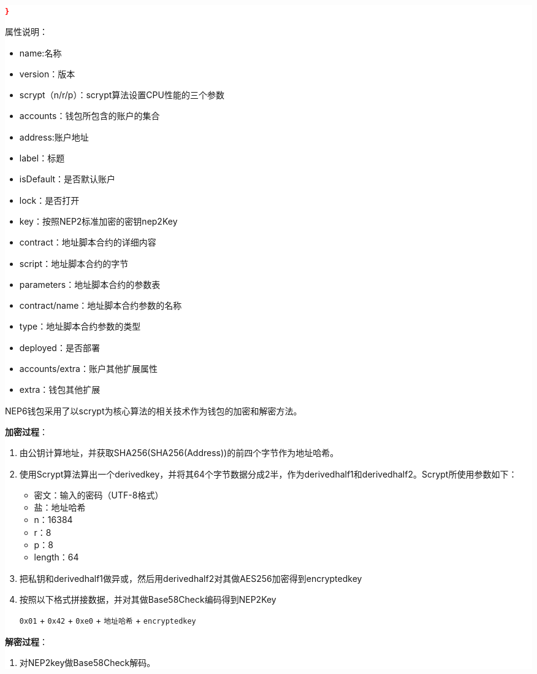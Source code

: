 ```json
}
```

属性说明：

* name:名称

* version：版本

* scrypt（n/r/p）：scrypt算法设置CPU性能的三个参数

* accounts：钱包所包含的账户的集合

* address:账户地址

* label：标题

* isDefault：是否默认账户

* lock：是否打开

* key：按照NEP2标准加密的密钥nep2Key

* contract：地址脚本合约的详细内容

* script：地址脚本合约的字节

* parameters：地址脚本合约的参数表

* contract/name：地址脚本合约参数的名称

* type：地址脚本合约参数的类型

* deployed：是否部署

* accounts/extra：账户其他扩展属性

* extra：钱包其他扩展

NEP6钱包采用了以scrypt为核心算法的相关技术作为钱包的加密和解密方法。

**加密过程**：

1. 由公钥计算地址，并获取SHA256(SHA256(Address))的前四个字节作为地址哈希。

2. 使用Scrypt算法算出一个derivedkey，并将其64个字节数据分成2半，作为derivedhalf1和derivedhalf2。Scrypt所使用参数如下：

	- 密文：输入的密码（UTF-8格式）
	- 盐：地址哈希
	- n：16384
	- r：8
	- p：8
	- length：64

3. 把私钥和derivedhalf1做异或，然后用derivedhalf2对其做AES256加密得到encryptedkey

4. 按照以下格式拼接数据，并对其做Base58Check编码得到NEP2Key

    `0x01` + `0x42` + `0xe0` + `地址哈希` + `encryptedkey`


**解密过程**：

1. 对NEP2key做Base58Check解码。
